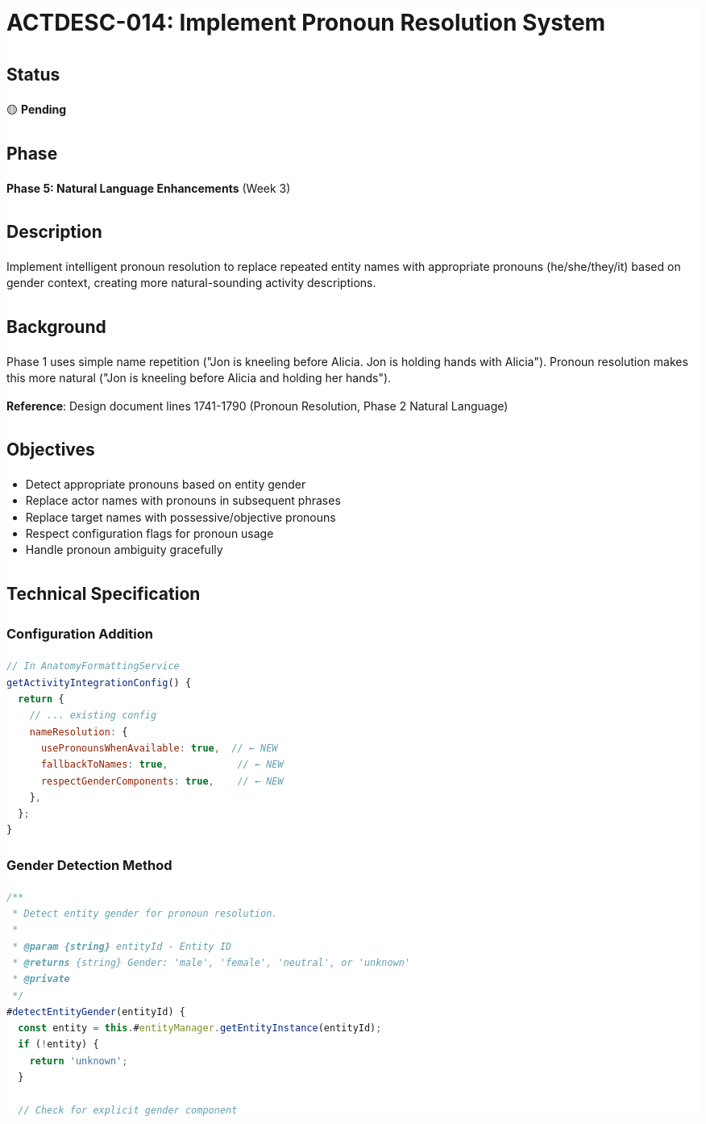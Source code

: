 # ACTDESC-014: Implement Pronoun Resolution System

## Status
🟡 **Pending**

## Phase
**Phase 5: Natural Language Enhancements** (Week 3)

## Description
Implement intelligent pronoun resolution to replace repeated entity names with appropriate pronouns (he/she/they/it) based on gender context, creating more natural-sounding activity descriptions.

## Background
Phase 1 uses simple name repetition ("Jon is kneeling before Alicia. Jon is holding hands with Alicia"). Pronoun resolution makes this more natural ("Jon is kneeling before Alicia and holding her hands").

**Reference**: Design document lines 1741-1790 (Pronoun Resolution, Phase 2 Natural Language)

## Objectives
- Detect appropriate pronouns based on entity gender
- Replace actor names with pronouns in subsequent phrases
- Replace target names with possessive/objective pronouns
- Respect configuration flags for pronoun usage
- Handle pronoun ambiguity gracefully

## Technical Specification

### Configuration Addition
```javascript
// In AnatomyFormattingService
getActivityIntegrationConfig() {
  return {
    // ... existing config
    nameResolution: {
      usePronounsWhenAvailable: true,  // ← NEW
      fallbackToNames: true,            // ← NEW
      respectGenderComponents: true,    // ← NEW
    },
  };
}
```

### Gender Detection Method
```javascript
/**
 * Detect entity gender for pronoun resolution.
 *
 * @param {string} entityId - Entity ID
 * @returns {string} Gender: 'male', 'female', 'neutral', or 'unknown'
 * @private
 */
#detectEntityGender(entityId) {
  const entity = this.#entityManager.getEntityInstance(entityId);
  if (!entity) {
    return 'unknown';
  }

  // Check for explicit gender component
```